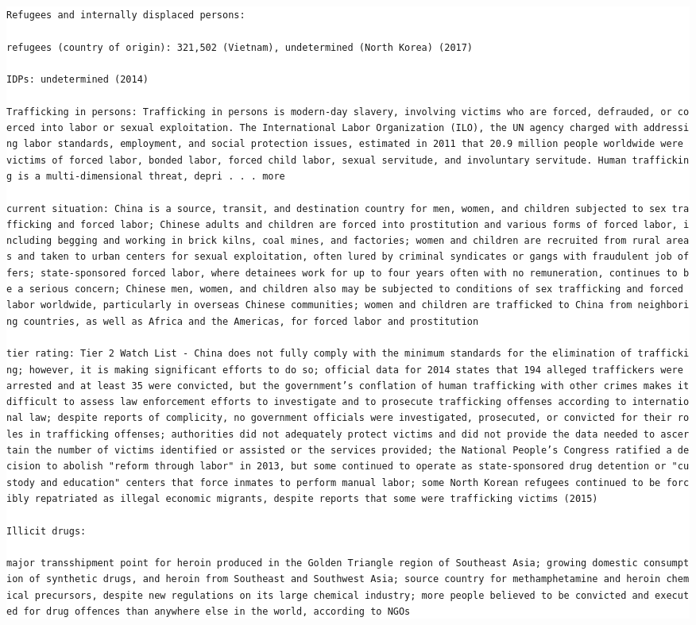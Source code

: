     Refugees and internally displaced persons: 
    
    refugees (country of origin): 321,502 (Vietnam), undetermined (North Korea) (2017)
    
    IDPs: undetermined (2014)
    
    Trafficking in persons: Trafficking in persons is modern-day slavery, involving victims who are forced, defrauded, or coerced into labor or sexual exploitation. The International Labor Organization (ILO), the UN agency charged with addressing labor standards, employment, and social protection issues, estimated in 2011 that 20.9 million people worldwide were victims of forced labor, bonded labor, forced child labor, sexual servitude, and involuntary servitude. Human trafficking is a multi-dimensional threat, depri . . . more  
    
    current situation: China is a source, transit, and destination country for men, women, and children subjected to sex trafficking and forced labor; Chinese adults and children are forced into prostitution and various forms of forced labor, including begging and working in brick kilns, coal mines, and factories; women and children are recruited from rural areas and taken to urban centers for sexual exploitation, often lured by criminal syndicates or gangs with fraudulent job offers; state-sponsored forced labor, where detainees work for up to four years often with no remuneration, continues to be a serious concern; Chinese men, women, and children also may be subjected to conditions of sex trafficking and forced labor worldwide, particularly in overseas Chinese communities; women and children are trafficked to China from neighboring countries, as well as Africa and the Americas, for forced labor and prostitution
    
    tier rating: Tier 2 Watch List - China does not fully comply with the minimum standards for the elimination of trafficking; however, it is making significant efforts to do so; official data for 2014 states that 194 alleged traffickers were arrested and at least 35 were convicted, but the government’s conflation of human trafficking with other crimes makes it difficult to assess law enforcement efforts to investigate and to prosecute trafficking offenses according to international law; despite reports of complicity, no government officials were investigated, prosecuted, or convicted for their roles in trafficking offenses; authorities did not adequately protect victims and did not provide the data needed to ascertain the number of victims identified or assisted or the services provided; the National People’s Congress ratified a decision to abolish "reform through labor" in 2013, but some continued to operate as state-sponsored drug detention or "custody and education" centers that force inmates to perform manual labor; some North Korean refugees continued to be forcibly repatriated as illegal economic migrants, despite reports that some were trafficking victims (2015)
    
    Illicit drugs: 
    
    major transshipment point for heroin produced in the Golden Triangle region of Southeast Asia; growing domestic consumption of synthetic drugs, and heroin from Southeast and Southwest Asia; source country for methamphetamine and heroin chemical precursors, despite new regulations on its large chemical industry; more people believed to be convicted and executed for drug offences than anywhere else in the world, according to NGOs
    